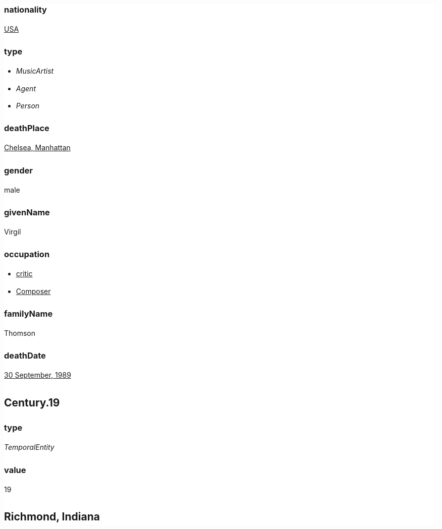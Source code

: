 ### nationality


[USA](#USA)

### type

 - *MusicArtist*

 - *Agent*

 - *Person*

### deathPlace


[Chelsea, Manhattan](#Chelsea-Manhattan)

### gender


male

### givenName


Virgil

### occupation

 - [critic](#critic)

 - [Composer](#Composer)

### familyName


Thomson

### deathDate


[30 September, 1989](#30-September-1989)

## Century.19

### type


*TemporalEntity*

### value


19

## Richmond, Indiana
